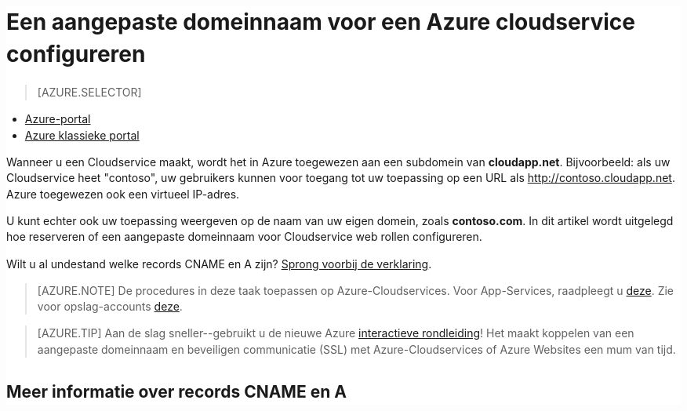 <properties
    pageTitle="Een aangepaste domeinnaam configureren in de Cloud Services | Microsoft Azure"
    description="Leer hoe u uw Azure toepassing of de gegevens op internet voor een aangepast domein worden door DNS-instellingen te configureren.  In deze voorbeelden wordt de Azure-portal gebruiken."
    services="cloud-services"
    documentationCenter=".net"
    authors="Thraka"
    manager="timlt"
    editor=""/>

<tags
    ms.service="cloud-services"
    ms.workload="tbd"
    ms.tgt_pltfrm="na"
    ms.devlang="na"
    ms.topic="article"
    ms.date="08/10/2016"
    ms.author="adegeo"/>

# <a name="configuring-a-custom-domain-name-for-an-azure-cloud-service"></a>Een aangepaste domeinnaam voor een Azure cloudservice configureren

> [AZURE.SELECTOR]
- [Azure-portal](cloud-services-custom-domain-name-portal.md)
- [Azure klassieke portal](cloud-services-custom-domain-name.md)

Wanneer u een Cloudservice maakt, wordt het in Azure toegewezen aan een subdomein van **cloudapp.net**. Bijvoorbeeld: als uw Cloudservice heet "contoso", uw gebruikers kunnen voor toegang tot uw toepassing op een URL als http://contoso.cloudapp.net. Azure toegewezen ook een virtueel IP-adres.

U kunt echter ook uw toepassing weergeven op de naam van uw eigen domein, zoals **contoso.com**. In dit artikel wordt uitgelegd hoe reserveren of een aangepaste domeinnaam voor Cloudservice web rollen configureren.

Wilt u al undestand welke records CNAME en A zijn? [Sprong voorbij de verklaring](#add-a-cname-record-for-your-custom-domain).

> [AZURE.NOTE]
> De procedures in deze taak toepassen op Azure-Cloudservices. Voor App-Services, raadpleegt u [deze](../app-service-web/web-sites-custom-domain-name.md). Zie voor opslag-accounts [deze](../storage/storage-custom-domain-name.md).

<p/>

> [AZURE.TIP]
> Aan de slag sneller--gebruikt u de nieuwe Azure [interactieve rondleiding](http://support.microsoft.com/kb/2990804)!  Het maakt koppelen van een aangepaste domeinnaam en beveiligen communicatie (SSL) met Azure-Cloudservices of Azure Websites een mum van tijd.

## <a name="understand-cname-and-a-records"></a>Meer informatie over records CNAME en A


[Expose Your Application on a Custom Domain]: #access-app
[Add a CNAME Record for Your Custom Domain]: #add-cname
[Expose Your Data on a Custom Domain]: #access-data
[VIP swaps]: cloud-services-how-to-manage-portal.md#how-to-swap-deployments-to-promote-a-staged-deployment-to-production
[Create a CNAME record that associates the subdomain with the storage account]: #create-cname
[Azure-portal]: https://portal.azure.com
[vip]: ./media/cloud-services-custom-domain-name-portal/csvip.png
[csurl]: ./media/cloud-services-custom-domain-name-portal/csurl.png